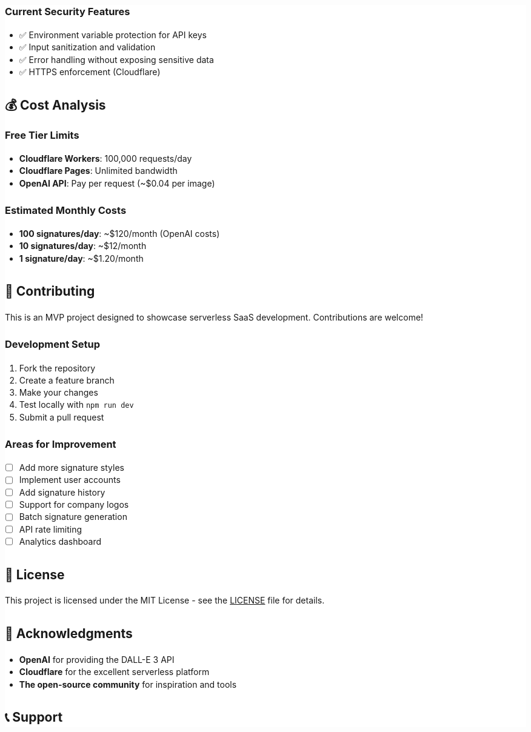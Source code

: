 ### Current Security Features
- ✅ Environment variable protection for API keys
- ✅ Input sanitization and validation
- ✅ Error handling without exposing sensitive data
- ✅ HTTPS enforcement (Cloudflare)

## 💰 Cost Analysis

### Free Tier Limits
- **Cloudflare Workers**: 100,000 requests/day
- **Cloudflare Pages**: Unlimited bandwidth
- **OpenAI API**: Pay per request (~$0.04 per image)

### Estimated Monthly Costs
- **100 signatures/day**: ~$120/month (OpenAI costs)
- **10 signatures/day**: ~$12/month
- **1 signature/day**: ~$1.20/month

## 🤝 Contributing

This is an MVP project designed to showcase serverless SaaS development. Contributions are welcome!

### Development Setup
1. Fork the repository
2. Create a feature branch
3. Make your changes
4. Test locally with `npm run dev`
5. Submit a pull request

### Areas for Improvement
- [ ] Add more signature styles
- [ ] Implement user accounts
- [ ] Add signature history
- [ ] Support for company logos
- [ ] Batch signature generation
- [ ] API rate limiting
- [ ] Analytics dashboard

## 📝 License

This project is licensed under the MIT License - see the [LICENSE](LICENSE) file for details.

## 🙏 Acknowledgments

- **OpenAI** for providing the DALL-E 3 API
- **Cloudflare** for the excellent serverless platform
- **The open-source community** for inspiration and tools

## 📞 Support
